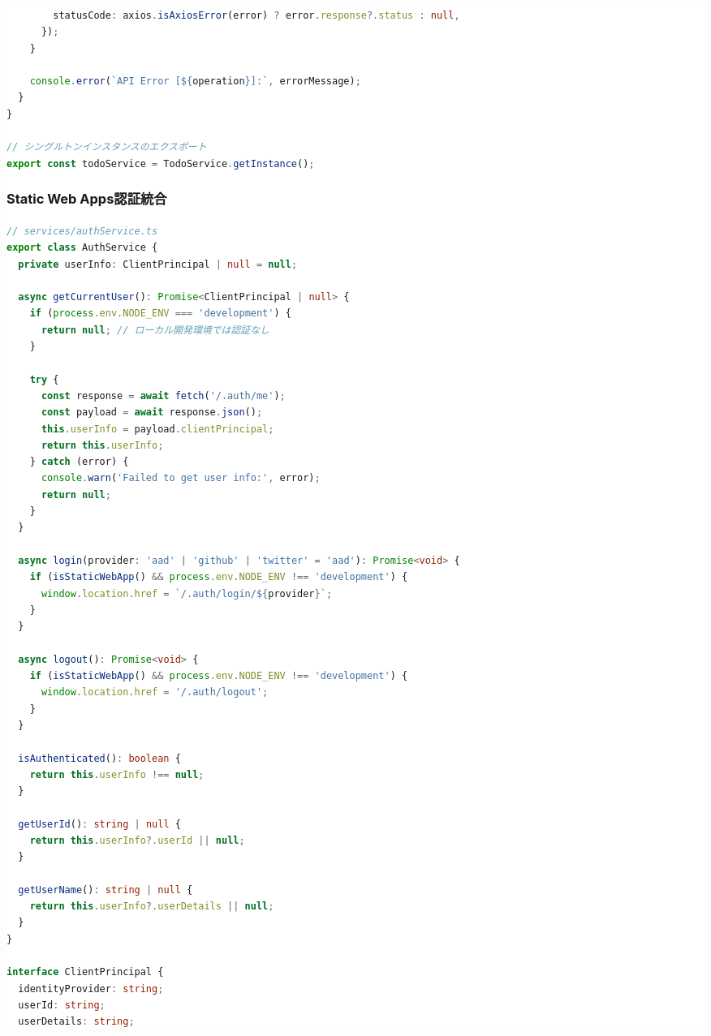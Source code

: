 ```typescript
        statusCode: axios.isAxiosError(error) ? error.response?.status : null,
      });
    }
    
    console.error(`API Error [${operation}]:`, errorMessage);
  }
}

// シングルトンインスタンスのエクスポート
export const todoService = TodoService.getInstance();
```

### Static Web Apps認証統合
```typescript
// services/authService.ts
export class AuthService {
  private userInfo: ClientPrincipal | null = null;
  
  async getCurrentUser(): Promise<ClientPrincipal | null> {
    if (process.env.NODE_ENV === 'development') {
      return null; // ローカル開発環境では認証なし
    }
    
    try {
      const response = await fetch('/.auth/me');
      const payload = await response.json();
      this.userInfo = payload.clientPrincipal;
      return this.userInfo;
    } catch (error) {
      console.warn('Failed to get user info:', error);
      return null;
    }
  }
  
  async login(provider: 'aad' | 'github' | 'twitter' = 'aad'): Promise<void> {
    if (isStaticWebApp() && process.env.NODE_ENV !== 'development') {
      window.location.href = `/.auth/login/${provider}`;
    }
  }
  
  async logout(): Promise<void> {
    if (isStaticWebApp() && process.env.NODE_ENV !== 'development') {
      window.location.href = '/.auth/logout';
    }
  }
  
  isAuthenticated(): boolean {
    return this.userInfo !== null;
  }
  
  getUserId(): string | null {
    return this.userInfo?.userId || null;
  }
  
  getUserName(): string | null {
    return this.userInfo?.userDetails || null;
  }
}

interface ClientPrincipal {
  identityProvider: string;
  userId: string;
  userDetails: string;
```